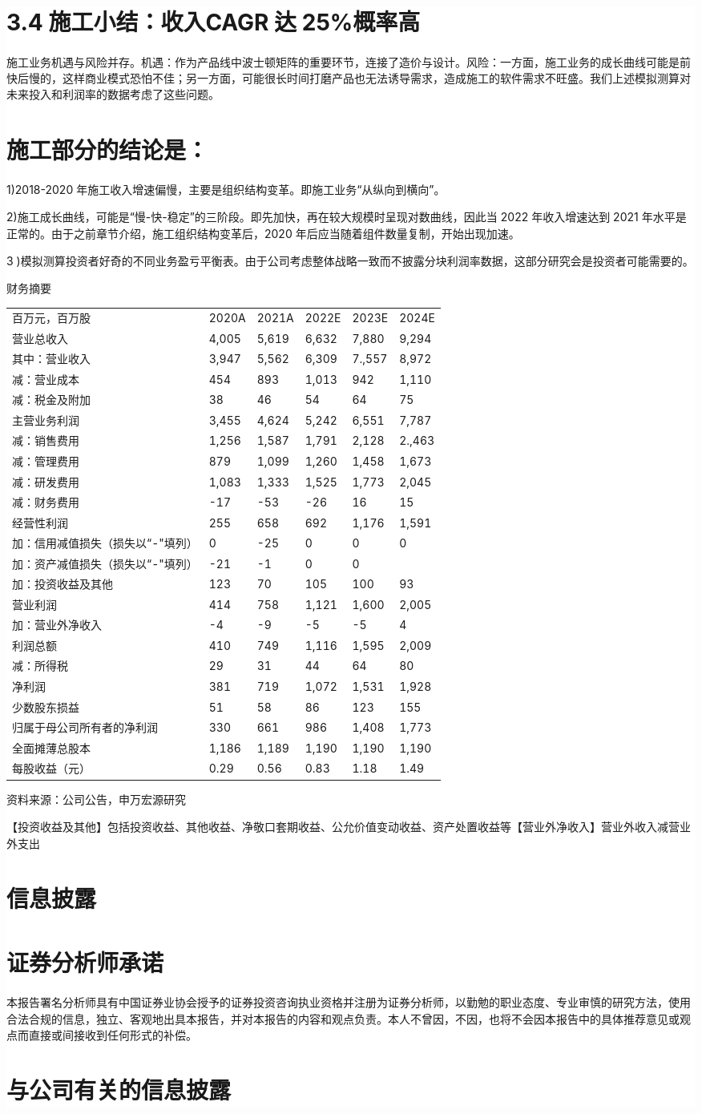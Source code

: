 # 3.4 施工小结：收入CAGR 达 25%概率高

施工业务机遇与风险并存。机遇：作为产品线中波士顿矩阵的重要环节，连接了造价与设计。风险：一方面，施工业务的成长曲线可能是前快后慢的，这样商业模式恐怕不佳；另一方面，可能很长时间打磨产品也无法诱导需求，造成施工的软件需求不旺盛。我们上述模拟测算对未来投入和利润率的数据考虑了这些问题。

# 施工部分的结论是：

1)2018-2020 年施工收入增速偏慢，主要是组织结构变革。即施工业务“从纵向到横向”。

2)施工成长曲线，可能是“慢-快-稳定”的三阶段。即先加快，再在较大规模时呈现对数曲线，因此当 2022 年收入增速达到 2021 年水平是正常的。由于之前章节介绍，施工组织结构变革后，2020 年后应当随着组件数量复制，开始出现加速。

3 )模拟测算投资者好奇的不同业务盈亏平衡表。由于公司考虑整体战略一致而不披露分块利润率数据，这部分研究会是投资者可能需要的。

财务摘要   

<table><tr><td>百万元，百万股</td><td>2020A</td><td>2021A</td><td>2022E</td><td>2023E</td><td>2024E</td></tr><tr><td>营业总收入</td><td>4,005</td><td>5,619</td><td>6,632</td><td>7,880</td><td>9,294</td></tr><tr><td>其中：营业收入</td><td>3,947</td><td>5,562</td><td>6,309</td><td>7.,557</td><td>8,972</td></tr><tr><td>减：营业成本</td><td>454</td><td>893</td><td>1,013</td><td>942</td><td>1,110</td></tr><tr><td>减：税金及附加</td><td>38</td><td>46</td><td>54</td><td>64</td><td>75</td></tr><tr><td>主营业务利润</td><td>3,455</td><td>4,624</td><td>5,242</td><td>6,551</td><td>7,787</td></tr><tr><td>减：销售费用</td><td>1,256</td><td>1,587</td><td>1,791</td><td>2,128</td><td>2.,463</td></tr><tr><td>减：管理费用</td><td>879</td><td>1,099</td><td>1,260</td><td>1,458</td><td>1,673</td></tr><tr><td>减：研发费用</td><td>1,083</td><td>1,333</td><td>1,525</td><td>1,773</td><td>2,045</td></tr><tr><td>减：财务费用</td><td>-17</td><td>-53</td><td>-26</td><td>16</td><td>15</td></tr><tr><td>经营性利润</td><td>255</td><td>658</td><td>692</td><td>1,176</td><td>1,591</td></tr><tr><td>加：信用减值损失（损失以“-&quot;填列）</td><td>0</td><td>-25</td><td>0</td><td>0</td><td>0</td></tr><tr><td>加：资产减值损失（损失以“-&quot;填列）</td><td>-21</td><td>-1</td><td>0</td><td>0</td><td></td></tr><tr><td>加：投资收益及其他</td><td>123</td><td>70</td><td>105</td><td>100</td><td>93</td></tr><tr><td>营业利润</td><td>414</td><td>758</td><td>1,121</td><td>1,600</td><td>2,005</td></tr><tr><td>加：营业外净收入</td><td>-4</td><td>-9</td><td>-5</td><td>-5</td><td>4</td></tr><tr><td>利润总额</td><td>410</td><td>749</td><td>1,116</td><td>1,595</td><td>2,009</td></tr><tr><td>减：所得税</td><td>29</td><td>31</td><td>44</td><td>64</td><td>80</td></tr><tr><td>净利润</td><td>381</td><td>719</td><td>1,072</td><td>1,531</td><td>1,928</td></tr><tr><td>少数股东损益</td><td>51</td><td>58</td><td>86</td><td>123</td><td>155</td></tr><tr><td>归属于母公司所有者的净利润</td><td>330</td><td>661</td><td>986</td><td>1,408</td><td>1,773</td></tr><tr><td>全面摊薄总股本</td><td>1,186</td><td>1,189</td><td>1,190</td><td>1,190</td><td>1,190</td></tr><tr><td>每股收益（元）</td><td>0.29</td><td>0.56</td><td>0.83</td><td>1.18</td><td>1.49</td></tr></table>

资料来源：公司公告，申万宏源研究

【投资收益及其他】包括投资收益、其他收益、净敬口套期收益、公允价值变动收益、资产处置收益等【营业外净收入】营业外收入减营业外支出

# 信息披露

# 证券分析师承诺

本报告署名分析师具有中国证券业协会授予的证券投资咨询执业资格并注册为证券分析师，以勤勉的职业态度、专业审慎的研究方法，使用合法合规的信息，独立、客观地出具本报告，并对本报告的内容和观点负责。本人不曾因，不因，也将不会因本报告中的具体推荐意见或观点而直接或间接收到任何形式的补偿。

# 与公司有关的信息披露
